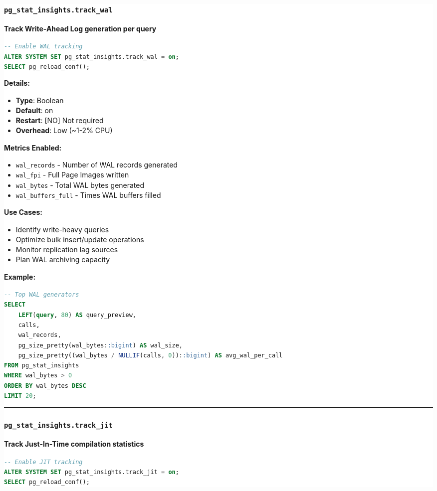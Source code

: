 
### `pg_stat_insights.track_wal`

**Track Write-Ahead Log generation per query**

```sql
-- Enable WAL tracking
ALTER SYSTEM SET pg_stat_insights.track_wal = on;
SELECT pg_reload_conf();
```

**Details:**

- **Type**: Boolean
- **Default**: on
- **Restart**: [NO] Not required
- **Overhead**: Low (~1-2% CPU)

**Metrics Enabled:**

- `wal_records` - Number of WAL records generated
- `wal_fpi` - Full Page Images written
- `wal_bytes` - Total WAL bytes generated
- `wal_buffers_full` - Times WAL buffers filled

**Use Cases:**

- Identify write-heavy queries
- Optimize bulk insert/update operations
- Monitor replication lag sources
- Plan WAL archiving capacity

**Example:**

```sql
-- Top WAL generators
SELECT 
    LEFT(query, 80) AS query_preview,
    calls,
    wal_records,
    pg_size_pretty(wal_bytes::bigint) AS wal_size,
    pg_size_pretty((wal_bytes / NULLIF(calls, 0))::bigint) AS avg_wal_per_call
FROM pg_stat_insights
WHERE wal_bytes > 0
ORDER BY wal_bytes DESC
LIMIT 20;
```

---

### `pg_stat_insights.track_jit`

**Track Just-In-Time compilation statistics**

```sql
-- Enable JIT tracking
ALTER SYSTEM SET pg_stat_insights.track_jit = on;
SELECT pg_reload_conf();
```

